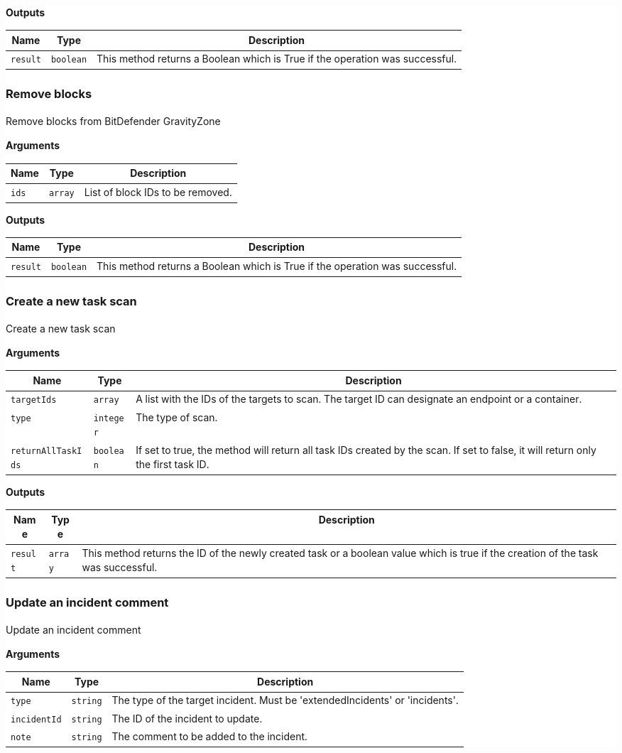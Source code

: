 
**Outputs**

| Name      |  Type   |  Description  |
| --------- | ------- | --------------------------- |
| `result` | `boolean` | This method returns a Boolean which is True if the operation was successful. |

### Remove blocks

Remove blocks from BitDefender GravityZone

**Arguments**

| Name      |  Type   |  Description  |
| --------- | ------- | --------------------------- |
| `ids` | `array` | List of block IDs to be removed. |


**Outputs**

| Name      |  Type   |  Description  |
| --------- | ------- | --------------------------- |
| `result` | `boolean` | This method returns a Boolean which is True if the operation was successful. |

### Create a new task scan

Create a new task scan

**Arguments**

| Name      |  Type   |  Description  |
| --------- | ------- | --------------------------- |
| `targetIds` | `array` | A list with the IDs of the targets to scan. The target ID can designate an endpoint or a container. |
| `type` | `integer` | The type of scan. |
| `returnAllTaskIds` | `boolean` | If set to true, the method will return all task IDs created by the scan. If set to false, it will return only the first task ID. |


**Outputs**

| Name      |  Type   |  Description  |
| --------- | ------- | --------------------------- |
| `result` | `array` | This method returns the ID of the newly created task or a boolean value which is true if the creation of the task was successful. |

### Update an incident comment

Update an incident comment

**Arguments**

| Name      |  Type   |  Description  |
| --------- | ------- | --------------------------- |
| `type` | `string` | The type of the target incident. Must be 'extendedIncidents' or 'incidents'. |
| `incidentId` | `string` | The ID of the incident to update. |
| `note` | `string` | The comment to be added to the incident. |
